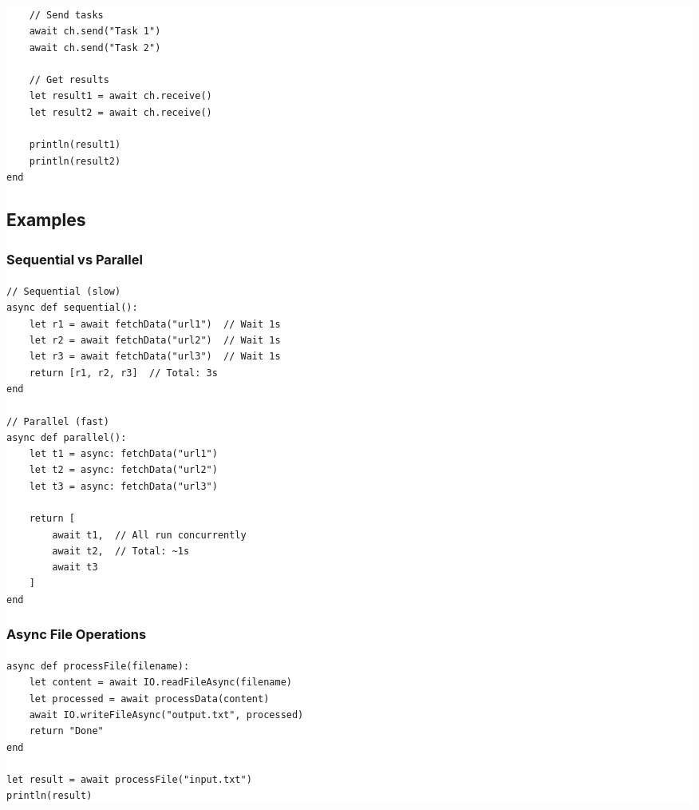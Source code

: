```pf
    // Send tasks
    await ch.send("Task 1")
    await ch.send("Task 2")
    
    // Get results
    let result1 = await ch.receive()
    let result2 = await ch.receive()
    
    println(result1)
    println(result2)
end
```

## Examples

### Sequential vs Parallel
```pf
// Sequential (slow)
async def sequential():
    let r1 = await fetchData("url1")  // Wait 1s
    let r2 = await fetchData("url2")  // Wait 1s
    let r3 = await fetchData("url3")  // Wait 1s
    return [r1, r2, r3]  // Total: 3s
end

// Parallel (fast)
async def parallel():
    let t1 = async: fetchData("url1")
    let t2 = async: fetchData("url2")
    let t3 = async: fetchData("url3")
    
    return [
        await t1,  // All run concurrently
        await t2,  // Total: ~1s
        await t3
    ]
end
```

### Async File Operations
```pf
async def processFile(filename):
    let content = await IO.readFileAsync(filename)
    let processed = await processData(content)
    await IO.writeFileAsync("output.txt", processed)
    return "Done"
end

let result = await processFile("input.txt")
println(result)
```
